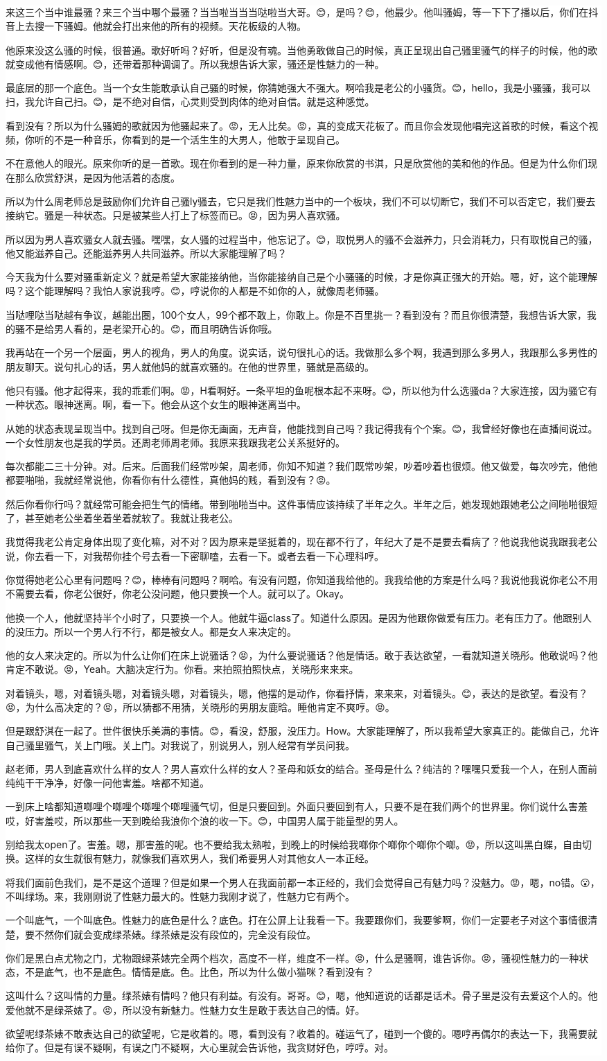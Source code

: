 来这三个当中谁最骚？来三个当中哪个最骚？当当啦当当当哒啦当大哥。😊，是吗？😊，他最少。他叫骚姆，等一下下了播以后，你们在抖音上去搜一下骚姆。他就会打出来他的所有的视频。天花板级的人物。

他原来没这么骚的时候，很普通。歌好听吗？好听，但是没有魂。当他勇敢做自己的时候，真正呈现出自己骚里骚气的样子的时候，他的歌就变成他有情感啊。😊，还带着那种调调了。所以我想告诉大家，骚还是性魅力的一种。

最底层的那一个底色。当一个女生能敢承认自己骚的时候，你猜她强大不强大。啊哈我是老公的小骚货。😊，hello，我是小骚骚，我可以扫，我允许自己扫。😊，是不绝对自信，心灵则受到肉体的绝对自信。就是这种感觉。

看到没有？所以为什么骚姆的歌就因为他骚起来了。😡，无人比矣。😡，真的变成天花板了。而且你会发现他唱完这首歌的时候，看这个视频，你听的不是一种音乐，你看到的是一个活生生的大男人，他敢于呈现自己。

不在意他人的眼光。原来你听的是一首歌。现在你看到的是一种力量，原来你欣赏的书淇，只是欣赏他的美和他的作品。但是为什么你们现在那么欣赏舒淇，是因为他活着的态度。

所以为什么周老师总是鼓励你们允许自己骚ly骚去，它只是我们性魅力当中的一个板块，我们不可以切断它，我们不可以否定它，我们要去接纳它。骚是一种状态。只是被某些人打上了标签而已。😡，因为男人喜欢骚。

所以因为男人喜欢骚女人就去骚。嘿嘿，女人骚的过程当中，他忘记了。😊，取悦男人的骚不会滋养力，只会消耗力，只有取悦自己的骚，他又能滋养自己。还能滋养男人共同滋养。所以大家能理解了吗？

今天我为什么要对骚重新定义？就是希望大家能接纳他，当你能接纳自己是个小骚骚的时候，才是你真正强大的开始。嗯，好，这个能理解吗？这个能理解吗？我怕人家说我哼。😊，哼说你的人都是不如你的人，就像周老师骚。

当哒哩哒当哒越有争议，越能出圈，100个女人，99个都不敢上，你敢上。你是不百里挑一？看到没有？而且你很清楚，我想告诉大家，我的骚不是给男人看的，是老梁开心的。😊，而且明确告诉你哦。

我再站在一个另一个层面，男人的视角，男人的角度。说实话，说句很扎心的话。我做那么多个啊，我遇到那么多男人，我跟那么多男性的朋友聊天。说句扎心的话，男人就他妈的就喜欢骚的。在他的世界里，骚就是高级的。

他只有骚。他才起得来，我的乖乖们啊。😡，H看啊好。一条平坦的鱼呢根本起不来呀。😊，所以他为什么选骚da？大家连接，因为骚它有一种状态。眼神迷离。啊，看一下。他会从这个女生的眼神迷离当中。

从她的状态表现呈现当中。找到自己呀。但是你无画面，无声音，他能找到自己吗？我记得我有个个案。😊，我曾经好像也在直播间说过。一个女性朋友也是我的学员。还周老师周老师。我原来我跟我老公关系挺好的。

每次都能二三十分钟。对。后来。后面我们经常吵架，周老师，你知不知道？我们既常吵架，吵着吵着也很烦。他又做爱，每次吵完，他他都要啪啪，我就经常说他，你看你有什么德性，真他妈的贱，看到没有？😡。

然后你看你行吗？就经常可能会把生气的情绪。带到啪啪当中。这件事情应该持续了半年之久。半年之后，她发现她跟她老公之间啪啪很短了，甚至她老公坐着坐着坐着就软了。我就让我老公。

我觉得我老公肯定身体出现了变化嘛，对不对？因为原来是坚挺着的，现在都不行了，年纪大了是不是要去看病了？他说我他说我跟我老公说，你去看一下，对我帮你挂个号去看一下密聊嗑，去看一下。或者去看一下心理科哼。

你觉得她老公心里有问题吗？😊，棒棒有问题吗？啊哈。有没有问题，你知道我给他的。我我给他的方案是什么吗？我说他我说你老公不用不需要去看，你老公很好，你老公没问题，他只要换一个人。就可以了。Okay。

他换一个人，他就坚持半个小时了，只要换一个人。他就牛逼class了。知道什么原因。是因为他跟你做爱有压力。老有压力了。他跟别人的没压力。所以一个男人行不行，都是被女人。都是女人来决定的。

他的女人来决定的。所以为什么让你们在床上说骚话？😡，为什么要说骚话？他是情话。敢于表达欲望，一看就知道关晓彤。他敢说吗？他肯定不敢说。😡，Yeah。大脑决定行为。你看。来拍照拍照快点，关晓彤来来来。

对着镜头，嗯，对着镜头嗯，对着镜头嗯，对着镜头，嗯，他摆的是动作，你看抒情，来来来，对着镜头。😊，表达的是欲望。看没有？😡，为什么高决定的？😡，所以猜都不用猜，关晓彤的男朋友鹿晗。睡他肯定不爽哼。😡。

但是跟舒淇在一起了。世件很快乐美满的事情。😊，看没，舒服，没压力。How。大家能理解了，所以我希望大家真正的。能做自己，允许自己骚里骚气，关上门哦。关上门。对我说了，别说男人，别人经常有学员问我。

赵老师，男人到底喜欢什么样的女人？男人喜欢什么样的女人？圣母和妖女的结合。圣母是什么？纯洁的？嘿嘿只爱我一个人，在别人面前纯纯干干净净，好像一问他害羞。啥都不知道。

一到床上啥都知道啷哩个啷哩个啷哩个啷哩骚气切，但是只要回到。外面只要回到有人，只要不是在我们两个的世界里。你们说什么害羞哎，好害羞哎，所以那些一天到晚给我浪你个浪的收一下。😊，中国男人属于能量型的男人。

别给我太open了。害羞。嗯，那害羞的呢。也不要给我太熟啦，到晚上的时候给我啷你个啷你个啷你个啷。😡，所以这叫黑白蝶，自由切换。这样的女生就很有魅力，就像我们喜欢男人，我们希要男人对其他女人一本正经。

将我们面前色我们，是不是这个道理？但是如果一个男人在我面前都一本正经的，我们会觉得自己有魅力吗？没魅力。😡，嗯，no错。😮，不叫绿场。来，我刚刚说了性魅力最大的。性魅力我刚才说了，性魅力它有两个。

一个叫底气，一个叫底色。性魅力的底色是什么？底色。打在公屏上让我看一下。我要跟你们，我要爹啊，你们一定要老子对这个事情很清楚，要不然你们就会变成绿茶婊。绿茶婊是没有段位的，完全没有段位。

你们是黑白点尤物之门，尤物跟绿茶婊完全两个档次，高度不一样，维度不一样。😡，什么是骚啊，谁告诉你。😡，骚视性魅力的一种状态，不是底气，也不是底色。情情是底。色。比色，所以为什么做小猫咪？看到没有？

这叫什么？这叫情的力量。绿茶婊有情吗？他只有利益。有没有。哥哥。😊，嗯，他知道说的话都是话术。骨子里是没有去爱这个人的。他爱他就不是绿茶婊了。😡，所以没有新魅力。性魅力女生是敢于表达自己的情。好。

欲望呢绿茶婊不敢表达自己的欲望呢，它是收着的。嗯，看到没有？收着的。碰运气了，碰到一个傻的。嗯哼再偶尔的表达一下，我需要就给你了。但是有误不疑啊，有误之门不疑啊，大心里就会告诉他，我贪财好色，哼哼。对。
